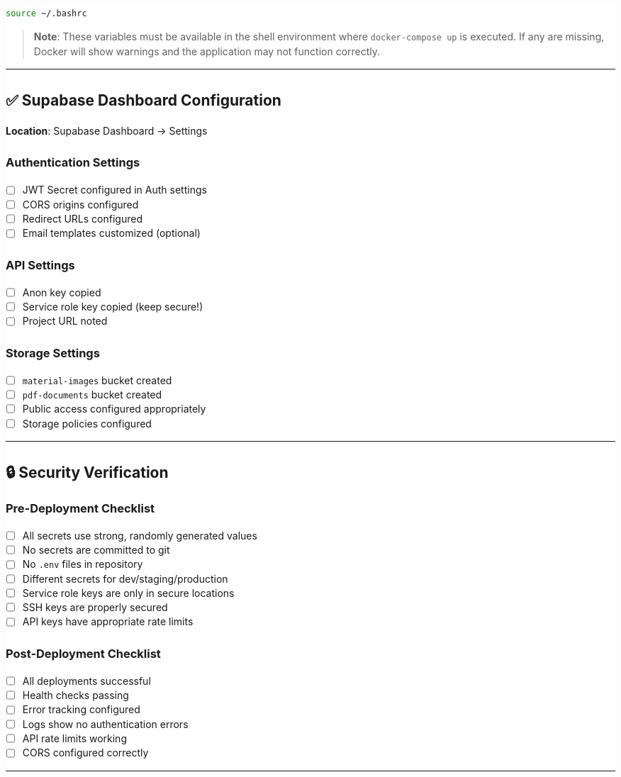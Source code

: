 ```bash
source ~/.bashrc
```

> **Note**: These variables must be available in the shell environment where `docker-compose up` is executed. If any are missing, Docker will show warnings and the application may not function correctly.

---

## ✅ Supabase Dashboard Configuration
**Location**: Supabase Dashboard → Settings

### Authentication Settings
- [ ] JWT Secret configured in Auth settings
- [ ] CORS origins configured
- [ ] Redirect URLs configured
- [ ] Email templates customized (optional)

### API Settings
- [ ] Anon key copied
- [ ] Service role key copied (keep secure!)
- [ ] Project URL noted

### Storage Settings
- [ ] `material-images` bucket created
- [ ] `pdf-documents` bucket created
- [ ] Public access configured appropriately
- [ ] Storage policies configured

---

## 🔒 Security Verification

### Pre-Deployment Checklist
- [ ] All secrets use strong, randomly generated values
- [ ] No secrets are committed to git
- [ ] No `.env` files in repository
- [ ] Different secrets for dev/staging/production
- [ ] Service role keys are only in secure locations
- [ ] SSH keys are properly secured
- [ ] API keys have appropriate rate limits

### Post-Deployment Checklist
- [ ] All deployments successful
- [ ] Health checks passing
- [ ] Error tracking configured
- [ ] Logs show no authentication errors
- [ ] API rate limits working
- [ ] CORS configured correctly

---